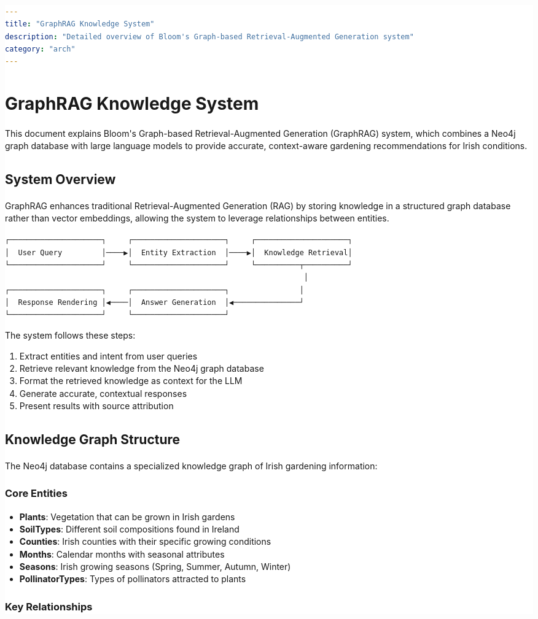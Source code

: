 ```yaml
---
title: "GraphRAG Knowledge System"
description: "Detailed overview of Bloom's Graph-based Retrieval-Augmented Generation system"
category: "arch"
---
```


# GraphRAG Knowledge System

This document explains Bloom's Graph-based Retrieval-Augmented Generation (GraphRAG) system, which combines a Neo4j graph database with large language models to provide accurate, context-aware gardening recommendations for Irish conditions.

## System Overview

GraphRAG enhances traditional Retrieval-Augmented Generation (RAG) by storing knowledge in a structured graph database rather than vector embeddings, allowing the system to leverage relationships between entities.

```
┌─────────────────────┐     ┌─────────────────────┐     ┌─────────────────────┐
│  User Query         │────▶│  Entity Extraction  │────▶│  Knowledge Retrieval│
└─────────────────────┘     └─────────────────────┘     └──────────┬──────────┘
                                                                    │
┌─────────────────────┐     ┌─────────────────────┐                │
│  Response Rendering │◀────│  Answer Generation  │◀───────────────┘
└─────────────────────┘     └─────────────────────┘
```

The system follows these steps:
1. Extract entities and intent from user queries
2. Retrieve relevant knowledge from the Neo4j graph database
3. Format the retrieved knowledge as context for the LLM
4. Generate accurate, contextual responses
5. Present results with source attribution

## Knowledge Graph Structure

The Neo4j database contains a specialized knowledge graph of Irish gardening information:

### Core Entities

- **Plants**: Vegetation that can be grown in Irish gardens
- **SoilTypes**: Different soil compositions found in Ireland
- **Counties**: Irish counties with their specific growing conditions
- **Months**: Calendar months with seasonal attributes
- **Seasons**: Irish growing seasons (Spring, Summer, Autumn, Winter)
- **PollinatorTypes**: Types of pollinators attracted to plants

### Key Relationships
